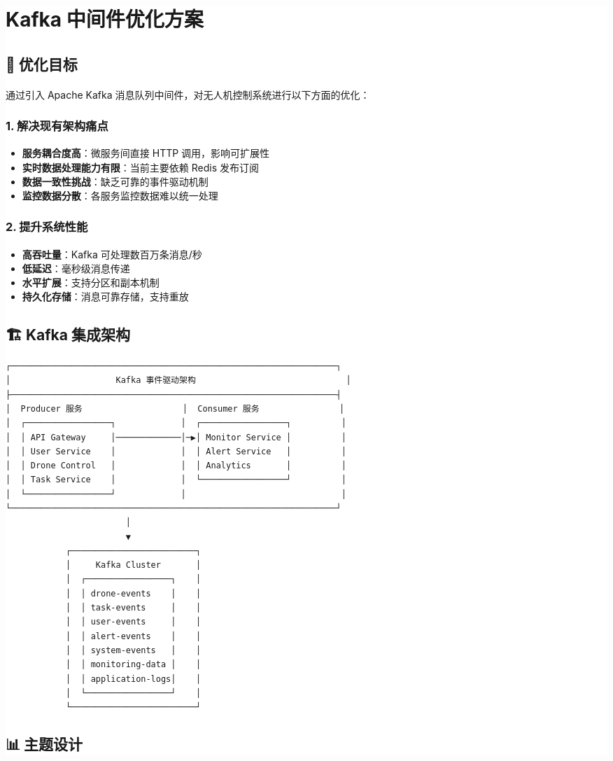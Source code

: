 # Kafka 中间件优化方案

## 🎯 优化目标

通过引入 Apache Kafka 消息队列中间件，对无人机控制系统进行以下方面的优化：

### 1. 解决现有架构痛点
- **服务耦合度高**：微服务间直接 HTTP 调用，影响可扩展性
- **实时数据处理能力有限**：当前主要依赖 Redis 发布订阅
- **数据一致性挑战**：缺乏可靠的事件驱动机制
- **监控数据分散**：各服务监控数据难以统一处理

### 2. 提升系统性能
- **高吞吐量**：Kafka 可处理数百万条消息/秒
- **低延迟**：毫秒级消息传递
- **水平扩展**：支持分区和副本机制
- **持久化存储**：消息可靠存储，支持重放

## 🏗️ Kafka 集成架构

```
┌─────────────────────────────────────────────────────────────────┐
│                     Kafka 事件驱动架构                              │
├─────────────────────────────────────────────────────────────────┤
│  Producer 服务                    │  Consumer 服务                │
│  ┌─────────────────┐             │  ┌─────────────────┐          │
│  │ API Gateway     │─────────────│─▶│ Monitor Service │          │
│  │ User Service    │             │  │ Alert Service   │          │
│  │ Drone Control   │             │  │ Analytics       │          │
│  │ Task Service    │             │  └─────────────────┘          │
│  └─────────────────┘             │                               │
└─────────────────────────────────────────────────────────────────┘
                        │
                        ▼
            ┌─────────────────────────┐
            │     Kafka Cluster       │
            │  ┌─────────────────┐    │
            │  │ drone-events    │    │
            │  │ task-events     │    │
            │  │ user-events     │    │
            │  │ alert-events    │    │
            │  │ system-events   │    │
            │  │ monitoring-data │    │
            │  │ application-logs│    │
            │  └─────────────────┘    │
            └─────────────────────────┘
```

## 📊 主题设计
